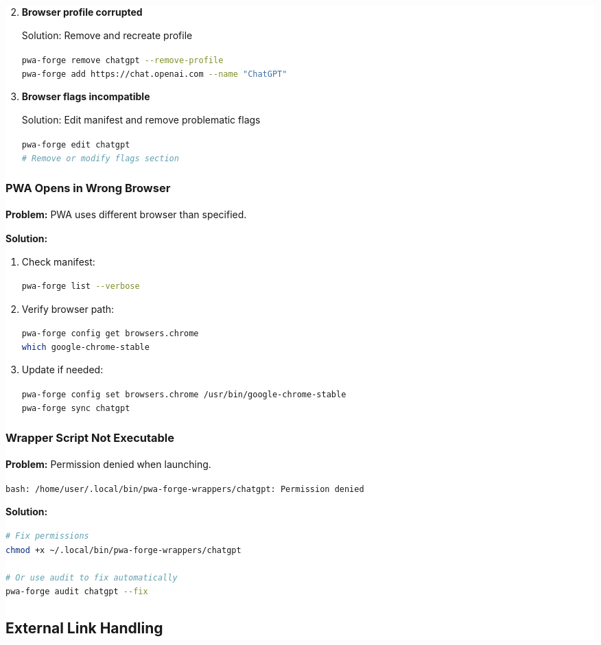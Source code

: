 2. **Browser profile corrupted**

   Solution: Remove and recreate profile
   ```bash
   pwa-forge remove chatgpt --remove-profile
   pwa-forge add https://chat.openai.com --name "ChatGPT"
   ```

3. **Browser flags incompatible**

   Solution: Edit manifest and remove problematic flags
   ```bash
   pwa-forge edit chatgpt
   # Remove or modify flags section
   ```

### PWA Opens in Wrong Browser

**Problem:** PWA uses different browser than specified.

**Solution:**

1. Check manifest:
   ```bash
   pwa-forge list --verbose
   ```

2. Verify browser path:
   ```bash
   pwa-forge config get browsers.chrome
   which google-chrome-stable
   ```

3. Update if needed:
   ```bash
   pwa-forge config set browsers.chrome /usr/bin/google-chrome-stable
   pwa-forge sync chatgpt
   ```

### Wrapper Script Not Executable

**Problem:** Permission denied when launching.

```
bash: /home/user/.local/bin/pwa-forge-wrappers/chatgpt: Permission denied
```

**Solution:**

```bash
# Fix permissions
chmod +x ~/.local/bin/pwa-forge-wrappers/chatgpt

# Or use audit to fix automatically
pwa-forge audit chatgpt --fix
```

## External Link Handling
